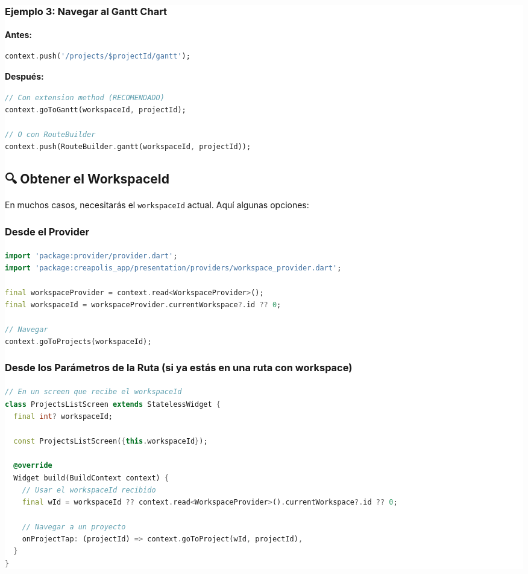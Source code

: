 ### Ejemplo 3: Navegar al Gantt Chart

**Antes:**

```dart
context.push('/projects/$projectId/gantt');
```

**Después:**

```dart
// Con extension method (RECOMENDADO)
context.goToGantt(workspaceId, projectId);

// O con RouteBuilder
context.push(RouteBuilder.gantt(workspaceId, projectId));
```

## 🔍 Obtener el WorkspaceId

En muchos casos, necesitarás el `workspaceId` actual. Aquí algunas opciones:

### Desde el Provider

```dart
import 'package:provider/provider.dart';
import 'package:creapolis_app/presentation/providers/workspace_provider.dart';

final workspaceProvider = context.read<WorkspaceProvider>();
final workspaceId = workspaceProvider.currentWorkspace?.id ?? 0;

// Navegar
context.goToProjects(workspaceId);
```

### Desde los Parámetros de la Ruta (si ya estás en una ruta con workspace)

```dart
// En un screen que recibe el workspaceId
class ProjectsListScreen extends StatelessWidget {
  final int? workspaceId;

  const ProjectsListScreen({this.workspaceId});

  @override
  Widget build(BuildContext context) {
    // Usar el workspaceId recibido
    final wId = workspaceId ?? context.read<WorkspaceProvider>().currentWorkspace?.id ?? 0;

    // Navegar a un proyecto
    onProjectTap: (projectId) => context.goToProject(wId, projectId),
  }
}
```
